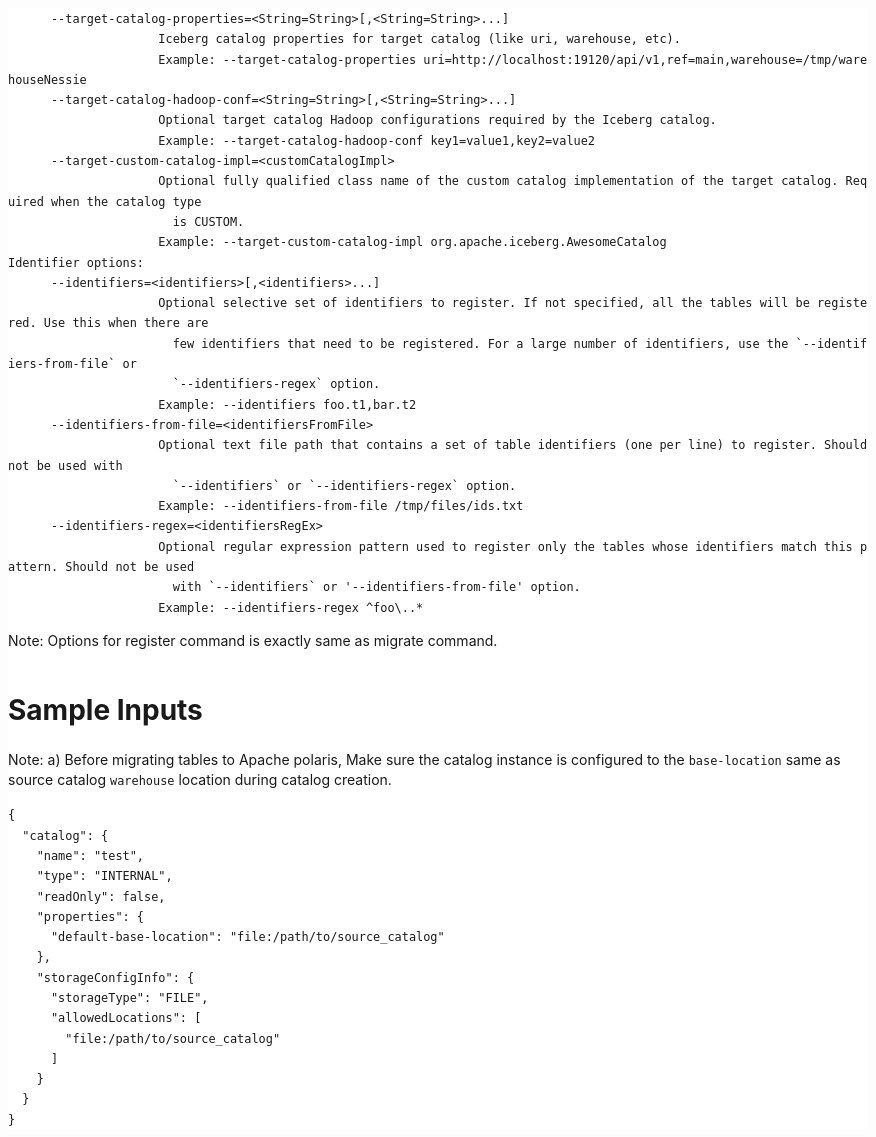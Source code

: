 ```
      --target-catalog-properties=<String=String>[,<String=String>...]
                     Iceberg catalog properties for target catalog (like uri, warehouse, etc).
                     Example: --target-catalog-properties uri=http://localhost:19120/api/v1,ref=main,warehouse=/tmp/warehouseNessie
      --target-catalog-hadoop-conf=<String=String>[,<String=String>...]
                     Optional target catalog Hadoop configurations required by the Iceberg catalog.
                     Example: --target-catalog-hadoop-conf key1=value1,key2=value2
      --target-custom-catalog-impl=<customCatalogImpl>
                     Optional fully qualified class name of the custom catalog implementation of the target catalog. Required when the catalog type
                       is CUSTOM.
                     Example: --target-custom-catalog-impl org.apache.iceberg.AwesomeCatalog
Identifier options:
      --identifiers=<identifiers>[,<identifiers>...]
                     Optional selective set of identifiers to register. If not specified, all the tables will be registered. Use this when there are
                       few identifiers that need to be registered. For a large number of identifiers, use the `--identifiers-from-file` or
                       `--identifiers-regex` option.
                     Example: --identifiers foo.t1,bar.t2
      --identifiers-from-file=<identifiersFromFile>
                     Optional text file path that contains a set of table identifiers (one per line) to register. Should not be used with
                       `--identifiers` or `--identifiers-regex` option.
                     Example: --identifiers-from-file /tmp/files/ids.txt
      --identifiers-regex=<identifiersRegEx>
                     Optional regular expression pattern used to register only the tables whose identifiers match this pattern. Should not be used
                       with `--identifiers` or '--identifiers-from-file' option.
                     Example: --identifiers-regex ^foo\..*
```

Note: Options for register command is exactly same as migrate command.

# Sample Inputs

Note: 
a) Before migrating tables to Apache polaris, Make sure the catalog instance is configured to the `base-location`
same as source catalog `warehouse` location during catalog creation.

```
{
  "catalog": {
    "name": "test",
    "type": "INTERNAL",
    "readOnly": false,
    "properties": {
      "default-base-location": "file:/path/to/source_catalog"
    },
    "storageConfigInfo": {
      "storageType": "FILE",
      "allowedLocations": [
        "file:/path/to/source_catalog"
      ]
    }
  }
}
```
